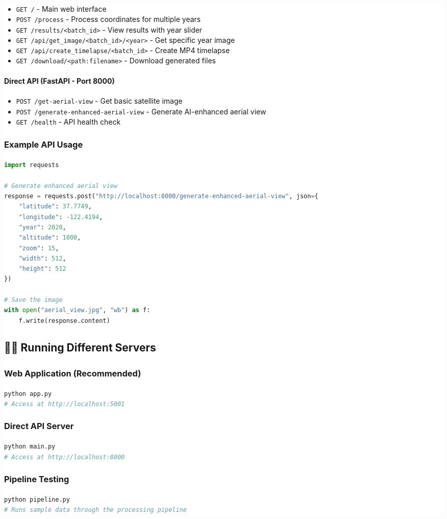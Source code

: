 - `GET /` - Main web interface
- `POST /process` - Process coordinates for multiple years
- `GET /results/<batch_id>` - View results with year slider
- `GET /api/get_image/<batch_id>/<year>` - Get specific year image
- `GET /api/create_timelapse/<batch_id>` - Create MP4 timelapse
- `GET /download/<path:filename>` - Download generated files

#### Direct API (FastAPI - Port 8000)

- `POST /get-aerial-view` - Get basic satellite image
- `POST /generate-enhanced-aerial-view` - Generate AI-enhanced aerial view
- `GET /health` - API health check

### Example API Usage

```python
import requests

# Generate enhanced aerial view
response = requests.post("http://localhost:8000/generate-enhanced-aerial-view", json={
    "latitude": 37.7749,
    "longitude": -122.4194,
    "year": 2020,
    "altitude": 1000,
    "zoom": 15,
    "width": 512,
    "height": 512
})

# Save the image
with open("aerial_view.jpg", "wb") as f:
    f.write(response.content)
```

## 🏃‍♂️ Running Different Servers

### Web Application (Recommended)

```bash
python app.py
# Access at http://localhost:5001
```

### Direct API Server

```bash
python main.py
# Access at http://localhost:8000
```

### Pipeline Testing

```bash
python pipeline.py
# Runs sample data through the processing pipeline
```
